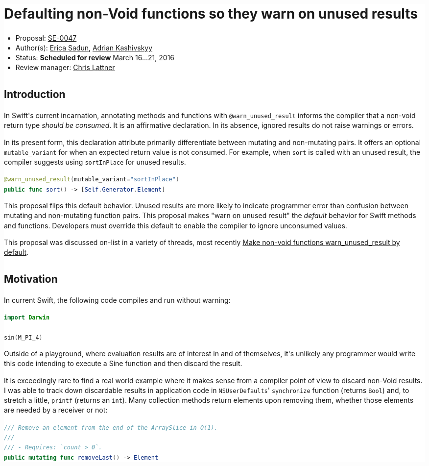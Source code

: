 # Defaulting non-Void functions so they warn on unused results

* Proposal: [SE-0047](proposals/0047-nonvoid-warn.md)
* Author(s): [Erica Sadun](http://github.com/erica), [Adrian Kashivskyy](https://github.com/akashivskyy)
* Status: **Scheduled for review** March 16...21, 2016
* Review manager: [Chris Lattner](https://github.com/lattner)

## Introduction

In Swift's current incarnation, annotating methods and functions with `@warn_unused_result` informs the compiler that a non-void return type *should be consumed*. It is an affirmative declaration. In its absence, ignored results do not raise warnings or errors.

In its present form, this declaration attribute primarily differentiate between mutating and non-mutating pairs. It  offers an optional `mutable_variant` for when an expected return value is not consumed. For example, when `sort` is called with an unused result, the compiler suggests using `sortInPlace` for unused results.

```swift
@warn_unused_result(mutable_variant="sortInPlace")
public func sort() -> [Self.Generator.Element]
```

This proposal flips this default behavior. Unused results are more likely to indicate programmer error than confusion between mutating and non-mutating function pairs. This proposal makes "warn on unused result" the *default* behavior for Swift methods and functions. Developers must override this default to enable the compiler to ignore unconsumed values.

This proposal was discussed on-list in a variety of threads, most recently [Make non-void functions <at> warn_unused_result	by default](http://article.gmane.org/gmane.comp.lang.swift.evolution/8417).

## Motivation

In current Swift, the following code compiles and run without warning:

```swift
import Darwin

sin(M_PI_4)
```

Outside of a playground, where evaluation results are of interest in and of themselves, it's unlikely any programmer would write this code intending to execute a Sine function and then discard the result.

It is exceedingly rare to find a real world example where it makes sense from a compiler point of view to discard non-Void results. I was able to track down discardable results in application code in `NSUserDefaults`' `synchronize` function (returns `Bool`) and, to stretch a little, `printf` (returns an `int`). Many collection methods return elements upon removing them, whether those elements are needed by a receiver or not:

```swift
/// Remove an element from the end of the ArraySlice in O(1).
///
/// - Requires: `count > 0`.
public mutating func removeLast() -> Element
```

